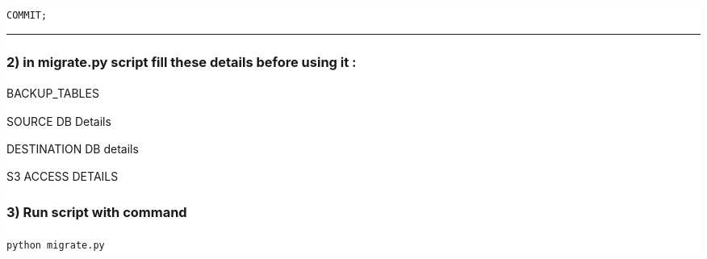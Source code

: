 ```
COMMIT; 
```

---

### 2) in migrate.py script fill these details before using it : 
 BACKUP_TABLES
 
 SOURCE DB Details

 DESTINATION DB details
 
 S3 ACCESS DETAILS

### 3) Run script with command
```
python migrate.py
```

